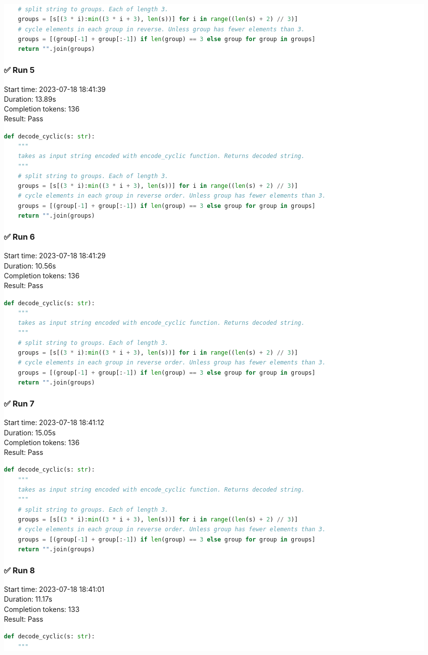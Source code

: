 ```python
    # split string to groups. Each of length 3.
    groups = [s[(3 * i):min((3 * i + 3), len(s))] for i in range((len(s) + 2) // 3)]
    # cycle elements in each group in reverse. Unless group has fewer elements than 3.
    groups = [(group[-1] + group[:-1]) if len(group) == 3 else group for group in groups]
    return "".join(groups)
```
### ✅ Run 5
Start time: 2023-07-18 18:41:39<br />
Duration: 13.89s<br />
Completion tokens: 136<br />
Result: Pass
```python
def decode_cyclic(s: str):
    """
    takes as input string encoded with encode_cyclic function. Returns decoded string.
    """
    # split string to groups. Each of length 3.
    groups = [s[(3 * i):min((3 * i + 3), len(s))] for i in range((len(s) + 2) // 3)]
    # cycle elements in each group in reverse order. Unless group has fewer elements than 3.
    groups = [(group[-1] + group[:-1]) if len(group) == 3 else group for group in groups]
    return "".join(groups)
```
### ✅ Run 6
Start time: 2023-07-18 18:41:29<br />
Duration: 10.56s<br />
Completion tokens: 136<br />
Result: Pass
```python
def decode_cyclic(s: str):
    """
    takes as input string encoded with encode_cyclic function. Returns decoded string.
    """
    # split string to groups. Each of length 3.
    groups = [s[(3 * i):min((3 * i + 3), len(s))] for i in range((len(s) + 2) // 3)]
    # cycle elements in each group in reverse order. Unless group has fewer elements than 3.
    groups = [(group[-1] + group[:-1]) if len(group) == 3 else group for group in groups]
    return "".join(groups)
```
### ✅ Run 7
Start time: 2023-07-18 18:41:12<br />
Duration: 15.05s<br />
Completion tokens: 136<br />
Result: Pass
```python
def decode_cyclic(s: str):
    """
    takes as input string encoded with encode_cyclic function. Returns decoded string.
    """
    # split string to groups. Each of length 3.
    groups = [s[(3 * i):min((3 * i + 3), len(s))] for i in range((len(s) + 2) // 3)]
    # cycle elements in each group in reverse order. Unless group has fewer elements than 3.
    groups = [(group[-1] + group[:-1]) if len(group) == 3 else group for group in groups]
    return "".join(groups)
```
### ✅ Run 8
Start time: 2023-07-18 18:41:01<br />
Duration: 11.17s<br />
Completion tokens: 133<br />
Result: Pass
```python
def decode_cyclic(s: str):
    """
```